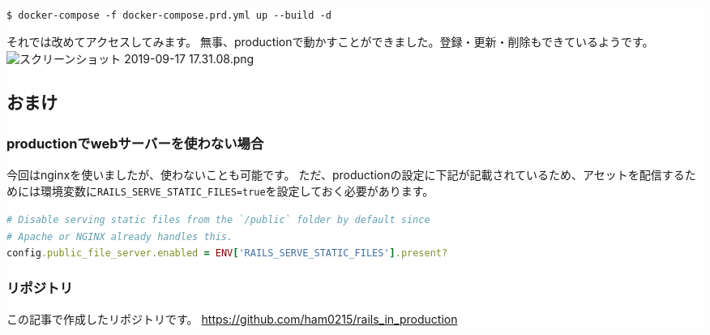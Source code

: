 ```console
$ docker-compose -f docker-compose.prd.yml up --build -d
```

それでは改めてアクセスしてみます。
無事、productionで動かすことができました。登録・更新・削除もできているようです。
<img width="221" alt="スクリーンショット 2019-09-17 17.31.08.png" src="https://qiita-image-store.s3.ap-northeast-1.amazonaws.com/0/83424/017ad2c7-c26c-f79c-fd90-756fe9d0a843.png">

## おまけ
### productionでwebサーバーを使わない場合
今回はnginxを使いましたが、使わないことも可能です。
ただ、productionの設定に下記が記載されているため、アセットを配信するためには環境変数に`RAILS_SERVE_STATIC_FILES=true`を設定しておく必要があります。

```ruby:config/environments/production.rb
# Disable serving static files from the `/public` folder by default since
# Apache or NGINX already handles this.
config.public_file_server.enabled = ENV['RAILS_SERVE_STATIC_FILES'].present?
```

### リポジトリ
この記事で作成したリポジトリです。
https://github.com/ham0215/rails_in_production
